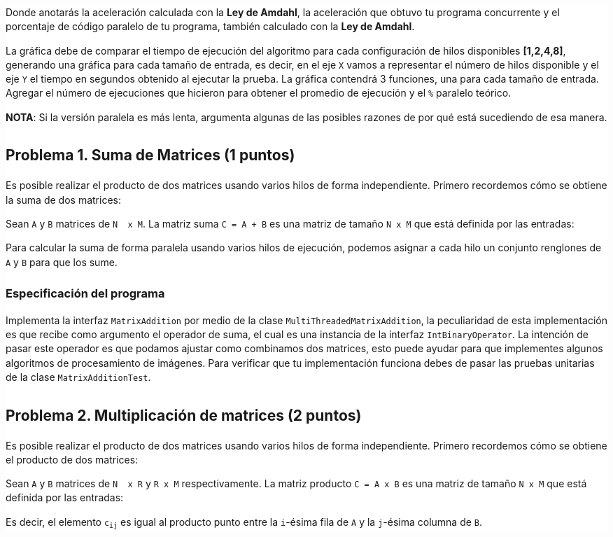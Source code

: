 </table>

Donde anotarás la aceleración calculada con la **Ley de Amdahl**, la aceleración que
obtuvo tu programa concurrente y el porcentaje de código paralelo de tu programa,
también calculado con la **Ley de Amdahl**.

La gráfica debe de comparar el tiempo de ejecución del algoritmo para cada configuración
de hilos disponibles __[1,2,4,8]__, generando una gráfica para cada tamaño de entrada,
es decir, en el eje `X` vamos a representar el número de hilos disponible y el eje `Y`
el tiempo en segundos obtenido al ejecutar la prueba. La gráfica contendrá 3 funciones,
una para cada tamaño de entrada. Agregar el número de ejecuciones que hicieron para
obtener el promedio de ejecución y el `%` paralelo teórico.

**NOTA**: Si la versión paralela es más lenta, argumenta algunas de las posibles
razones de por qué está sucediendo de esa manera.

## Problema 1. Suma de Matrices (1 puntos)

Es posible realizar el producto de dos matrices usando varios hilos de forma
independiente. Primero recordemos cómo se obtiene la suma de dos matrices:

Sean `A` y `B` matrices de `N  x M`. La matriz suma `C = A + B` es una matriz 
de tamaño `N x M` que está definida por las entradas:

![c_{ij} = a_{ij} + b_{ij}](https://latex.codecogs.com/png.latex?%5Cbg_white%20%5CLARGE%20c_%7Bij%7D%20%3D%20a_%7Bij%7D%20&plus;%20b_%7Bij%7D)

Para calcular la suma de forma paralela usando varios hilos de ejecución,
podemos asignar a cada hilo un conjunto renglones de `A` y `B` para que los sume.

### Especificación del programa

Implementa la interfaz `MatrixAddition` por medio de la clase 
`MultiThreadedMatrixAddition`, la peculiaridad de esta implementación
es que recibe como argumento el operador de suma, el cual es una
instancia de la interfaz `IntBinaryOperator`. La intención de
pasar este operador es que podamos ajustar como combinamos dos 
matrices, esto puede ayudar para que implementes algunos algoritmos
de procesamiento de imágenes.
Para verificar que tu implementación funciona debes de pasar las
pruebas unitarias de la clase `MatrixAdditionTest`.

## Problema 2. Multiplicación de matrices (2 puntos)

Es posible realizar el producto de dos matrices usando varios hilos de forma 
independiente. Primero recordemos cómo se obtiene el producto de dos matrices:

Sean `A` y `B` matrices de `N  x R` y `R x M` respectivamente. La matriz producto 
`C = A x B` es una matriz de tamaño `N x M` que está definida por las entradas:

![c_{ij} = \sum_{k=0}^{r-1} a_{ik} \cdot b_{kj}](https://latex.codecogs.com/png.latex?%5Cbg_white%20%5CLARGE%20c_%7Bij%7D%20%3D%20%5Csum_%7Bk%3D0%7D%5E%7Br-1%7D%20a_%7Bik%7D%20%5Ccdot%20b_%7Bkj%7D)

Es decir, el elemento <code>c<sub>ij</sub></code> es igual al producto punto entre la `i`-ésima 
fila de `A` y la `j`-ésima columna de `B`.
